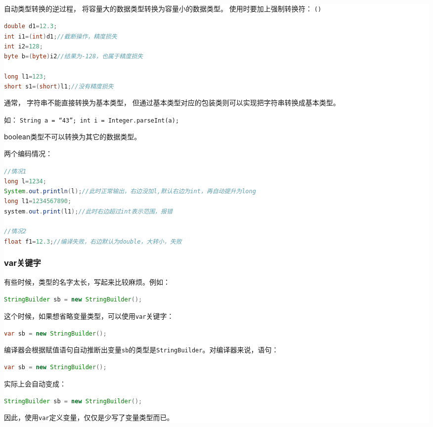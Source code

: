 自动类型转换的逆过程， 将容量大的数据类型转换为容量小的数据类型。 使用时要加上强制转换符： `()`

```java
double d1=12.3;
int i1=(int)d1;//截断操作，精度损失
int i2=128;
byte b=(byte)i2//结果为-128，也属于精度损失

long l1=123;
short s1=(short)l1;//没有精度损失
```

通常， 字符串不能直接转换为基本类型， 但通过基本类型对应的包装类则可以实现把字符串转换成基本类型。

如： `String a = “43”; int i = Integer.parseInt(a);`

boolean类型不可以转换为其它的数据类型。  

两个编码情况：

```java
//情况1
long l=1234;
System.out.println(l);//此时正常输出，右边没加l,默认右边为int，再自动提升为long
long l1=1234567890;
system.out.print(l1);//此时右边超过int表示范围，报错

//情况2
float f1=12.3;//编译失败，右边默认为double，大转小，失败
```



### var关键字

有些时候，类型的名字太长，写起来比较麻烦。例如：

```java
StringBuilder sb = new StringBuilder();
```

这个时候，如果想省略变量类型，可以使用`var`关键字：

```java
var sb = new StringBuilder();
```

编译器会根据赋值语句自动推断出变量`sb`的类型是`StringBuilder`。对编译器来说，语句：

```java
var sb = new StringBuilder();
```

实际上会自动变成：

```java
StringBuilder sb = new StringBuilder();
```

因此，使用`var`定义变量，仅仅是少写了变量类型而已。
